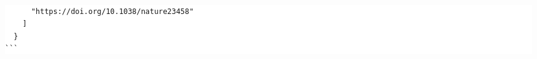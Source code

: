           "https://doi.org/10.1038/nature23458"
        ]
      }
    ```
[^18]:
    ```csl-json
    {
      "type": "inproceedings"
      "id": 18,
      "author"=[{"family": "Yamakawa", "given": "T."}, {"family": "Zhandry", "given": "M."}],
      "DOI": "10.1109/FOCS54457.2022.00014",
      "title": "Verifiable Quantum Advantage without Structure", 
      "original-date": {
        "date-parts": [
          [2022, 11]
        ]
      },
      "URL": "https://doi.org/10.48550/arXiv.2204.02063",
      "custom": {
        "additional-urls": [
          "https://doi.ieeecomputersociety.org/10.1109/FOCS54457.2022.00014"
        ]
      }
    ```
[ERC-2470]: ./eip-2470.md

